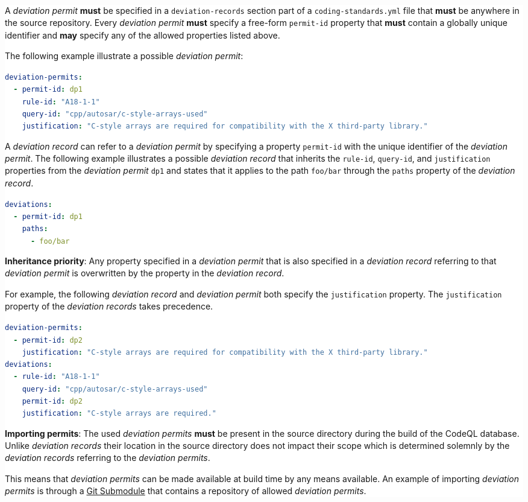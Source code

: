 A _deviation permit_ **must** be specified in a `deviation-records` section part of a `coding-standards.yml` file that **must** be anywhere in the source repository. Every _deviation permit_ **must** specify a free-form `permit-id` property that **must** contain a globally unique identifier and **may** specify any of the allowed properties listed above.

The following example illustrate a possible _deviation permit_:

```yaml
deviation-permits:
  - permit-id: dp1
    rule-id: "A18-1-1"
    query-id: "cpp/autosar/c-style-arrays-used"
    justification: "C-style arrays are required for compatibility with the X third-party library."
```

A _deviation record_ can refer to a _deviation permit_ by specifying a property `permit-id` with the unique identifier of the _deviation permit_.
The following example illustrates a possible _deviation record_ that inherits the `rule-id`, `query-id`, and `justification` properties from the _deviation permit_ `dp1` and states that it applies to the path `foo/bar` through the `paths` property of the _deviation record_.

```yaml
deviations:
  - permit-id: dp1
    paths:
      - foo/bar
```

**Inheritance priority**:
Any property specified in a _deviation permit_ that is also specified in a _deviation record_ referring to that _deviation permit_ is overwritten by the property in the _deviation record_.

For example, the following _deviation record_ and _deviation permit_ both specify the `justification` property. The `justification` property of the _deviation records_ takes precedence.

```yaml
deviation-permits:
  - permit-id: dp2
    justification: "C-style arrays are required for compatibility with the X third-party library."
deviations:
  - rule-id: "A18-1-1"
    query-id: "cpp/autosar/c-style-arrays-used"
    permit-id: dp2
    justification: "C-style arrays are required."

```

**Importing permits**:
The used _deviation permits_ **must** be present in the source directory during the build of the CodeQL database.
Unlike _deviation records_ their location in the source directory does not impact their scope which is determined solemnly by the _deviation records_ referring to the _deviation permits_.

This means that _deviation permits_ can be made available at build time by any means available.
An example of importing _deviation permits_ is through a [Git Submodule](https://git-scm.com/book/en/v2/Git-Tools-Submodules) that contains a repository of allowed _deviation permits_.
